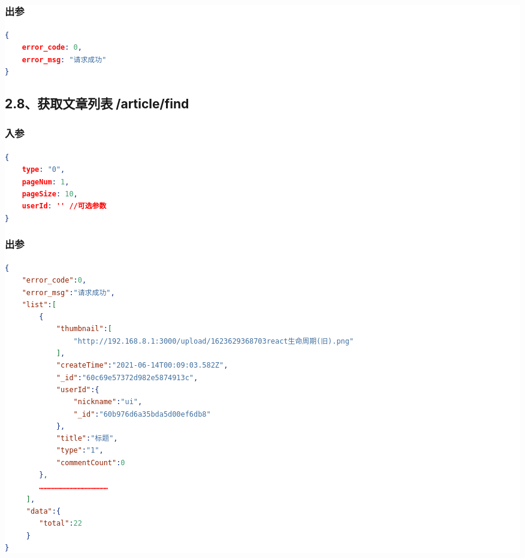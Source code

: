 ### 出参

```json
{
    error_code: 0,
	error_msg: "请求成功"
}
```

## 2.8、获取文章列表 /article/find

### 入参

```json
{
    type: "0",
    pageNum: 1, 
    pageSize: 10,
    userId: '' //可选参数
}
```

### 出参

```json
{
    "error_code":0,
    "error_msg":"请求成功",
    "list":[
        {
            "thumbnail":[
                "http://192.168.8.1:3000/upload/1623629368703react生命周期(旧).png"
            ],
            "createTime":"2021-06-14T00:09:03.582Z",
            "_id":"60c69e57372d982e5874913c",
            "userId":{
                "nickname":"ui",
                "_id":"60b976d6a35bda5d00ef6db8"
            },
            "title":"标题",
            "type":"1",
            "commentCount":0
        },
        …………………………………………
     ],
     "data":{
        "total":22
     }
}
```


